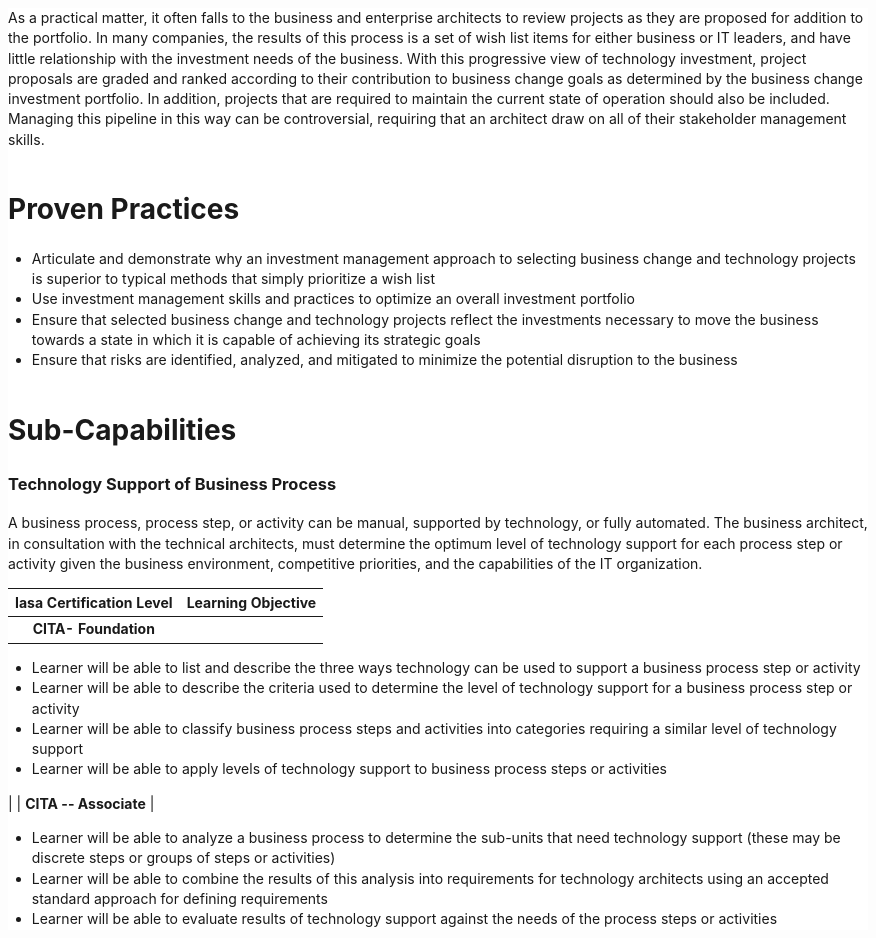 As a practical matter, it often falls to the business and enterprise architects to review projects as they are proposed for addition to the portfolio. In many companies, the results of this process is a set of wish list items for either business or IT leaders, and have little relationship with the investment needs of the business. With this progressive view of technology investment, project proposals are graded and ranked according to their contribution to business change goals as determined by the business change investment portfolio. In addition, projects that are required to maintain the current state of operation should also be included. Managing this pipeline in this way can be controversial, requiring that an architect draw on all of their stakeholder management skills.

Proven Practices
================

-   Articulate and demonstrate why an investment management approach to selecting business change and technology projects is superior to typical methods that simply prioritize a wish list
-   Use investment management skills and practices to optimize an overall investment portfolio
-   Ensure that selected business change and technology projects reflect the investments necessary to move the business towards a state in which it is capable of achieving its strategic goals
-   Ensure that risks are identified, analyzed, and mitigated to minimize the potential disruption to the business

Sub-Capabilities
================

### **Technology Support of Business Process**

A business process, process step, or activity can be manual, supported by technology, or fully automated. The business architect, in consultation with the technical architects, must determine the optimum level of technology support for each process step or activity given the business environment, competitive priorities, and the capabilities of the IT organization.

| **Iasa Certification Level** | **Learning Objective** |
| :-: | :-: |
| **CITA- Foundation** |

-   Learner will be able to list and describe the three ways technology can be used to support a business process step or activity
-   Learner will be able to describe the criteria used to determine the level of technology support for a business process step or activity
-   Learner will be able to classify business process steps and activities into categories requiring a similar level of technology support
-   Learner will be able to apply levels of technology support to business process steps or activities

 |
| **CITA -- Associate** |

-   Learner will be able to analyze a business process to determine the sub-units that need technology support (these may be discrete steps or groups of steps or activities)
-   Learner will be able to combine the results of this analysis into requirements for technology architects using an accepted standard approach for defining requirements
-   Learner will be able to evaluate results of technology support against the needs of the process steps or activities
